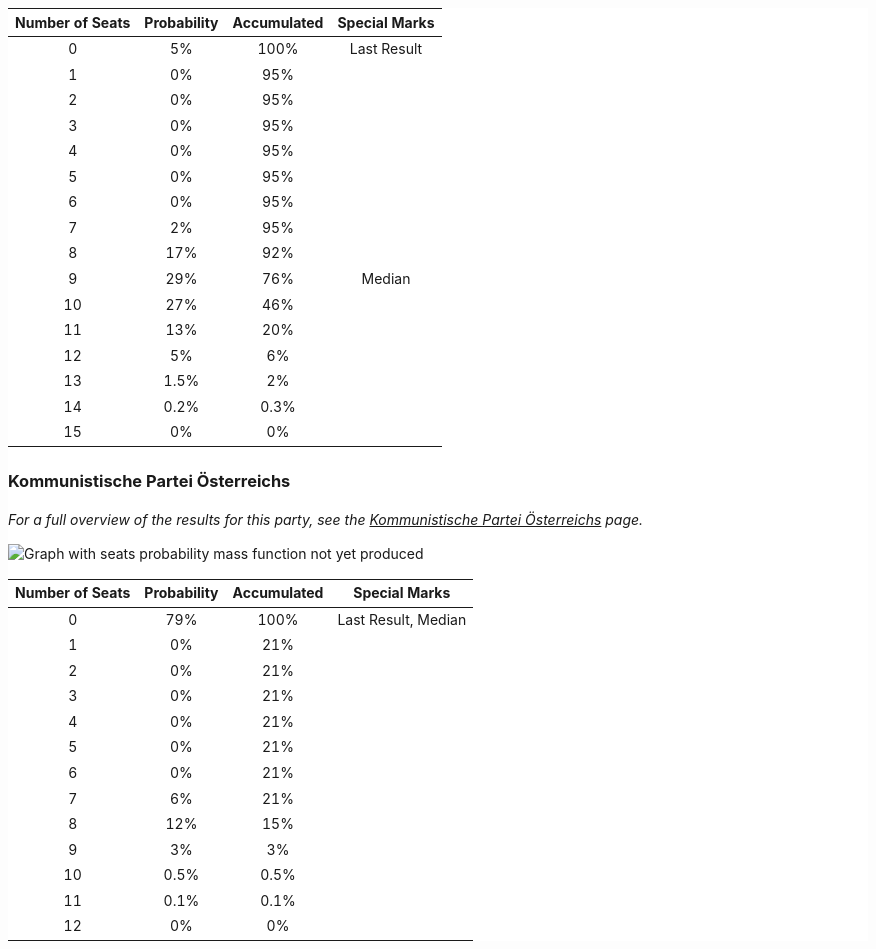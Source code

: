 | Number of Seats | Probability | Accumulated | Special Marks |
|:---------------:|:-----------:|:-----------:|:-------------:|
| 0 | 5% | 100% | Last Result |
| 1 | 0% | 95% |  |
| 2 | 0% | 95% |  |
| 3 | 0% | 95% |  |
| 4 | 0% | 95% |  |
| 5 | 0% | 95% |  |
| 6 | 0% | 95% |  |
| 7 | 2% | 95% |  |
| 8 | 17% | 92% |  |
| 9 | 29% | 76% | Median |
| 10 | 27% | 46% |  |
| 11 | 13% | 20% |  |
| 12 | 5% | 6% |  |
| 13 | 1.5% | 2% |  |
| 14 | 0.2% | 0.3% |  |
| 15 | 0% | 0% |  |

### Kommunistische Partei Österreichs

*For a full overview of the results for this party, see the [Kommunistische Partei Österreichs](party-kommunistischeparteiösterreichs.html) page.*

![Graph with seats probability mass function not yet produced](2024-09-03-TripleM-seats-pmf-kommunistischeparteiösterreichs.png "Seats Probability Mass Function")

| Number of Seats | Probability | Accumulated | Special Marks |
|:---------------:|:-----------:|:-----------:|:-------------:|
| 0 | 79% | 100% | Last Result, Median |
| 1 | 0% | 21% |  |
| 2 | 0% | 21% |  |
| 3 | 0% | 21% |  |
| 4 | 0% | 21% |  |
| 5 | 0% | 21% |  |
| 6 | 0% | 21% |  |
| 7 | 6% | 21% |  |
| 8 | 12% | 15% |  |
| 9 | 3% | 3% |  |
| 10 | 0.5% | 0.5% |  |
| 11 | 0.1% | 0.1% |  |
| 12 | 0% | 0% |  |
